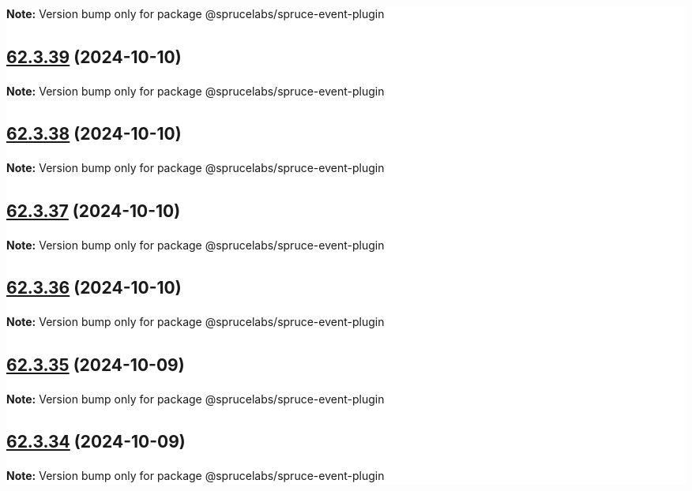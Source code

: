 **Note:** Version bump only for package @sprucelabs/spruce-event-plugin





## [62.3.39](https://github.com/sprucelabsai-community/spruce-features-workspace/compare/v62.3.38...v62.3.39) (2024-10-10)

**Note:** Version bump only for package @sprucelabs/spruce-event-plugin





## [62.3.38](https://github.com/sprucelabsai-community/spruce-features-workspace/compare/v62.3.37...v62.3.38) (2024-10-10)

**Note:** Version bump only for package @sprucelabs/spruce-event-plugin





## [62.3.37](https://github.com/sprucelabsai-community/spruce-features-workspace/compare/v62.3.36...v62.3.37) (2024-10-10)

**Note:** Version bump only for package @sprucelabs/spruce-event-plugin





## [62.3.36](https://github.com/sprucelabsai-community/spruce-features-workspace/compare/v62.3.35...v62.3.36) (2024-10-10)

**Note:** Version bump only for package @sprucelabs/spruce-event-plugin





## [62.3.35](https://github.com/sprucelabsai-community/spruce-features-workspace/compare/v62.3.34...v62.3.35) (2024-10-09)

**Note:** Version bump only for package @sprucelabs/spruce-event-plugin





## [62.3.34](https://github.com/sprucelabsai-community/spruce-features-workspace/compare/v62.3.33...v62.3.34) (2024-10-09)

**Note:** Version bump only for package @sprucelabs/spruce-event-plugin
